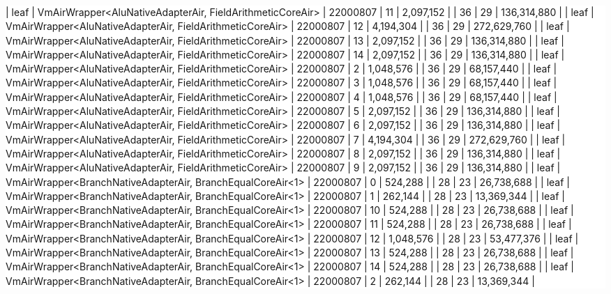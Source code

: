 | leaf | VmAirWrapper<AluNativeAdapterAir, FieldArithmeticCoreAir> | 22000807 | 11 | 2,097,152 |  | 36 | 29 | 136,314,880 | 
| leaf | VmAirWrapper<AluNativeAdapterAir, FieldArithmeticCoreAir> | 22000807 | 12 | 4,194,304 |  | 36 | 29 | 272,629,760 | 
| leaf | VmAirWrapper<AluNativeAdapterAir, FieldArithmeticCoreAir> | 22000807 | 13 | 2,097,152 |  | 36 | 29 | 136,314,880 | 
| leaf | VmAirWrapper<AluNativeAdapterAir, FieldArithmeticCoreAir> | 22000807 | 14 | 2,097,152 |  | 36 | 29 | 136,314,880 | 
| leaf | VmAirWrapper<AluNativeAdapterAir, FieldArithmeticCoreAir> | 22000807 | 2 | 1,048,576 |  | 36 | 29 | 68,157,440 | 
| leaf | VmAirWrapper<AluNativeAdapterAir, FieldArithmeticCoreAir> | 22000807 | 3 | 1,048,576 |  | 36 | 29 | 68,157,440 | 
| leaf | VmAirWrapper<AluNativeAdapterAir, FieldArithmeticCoreAir> | 22000807 | 4 | 1,048,576 |  | 36 | 29 | 68,157,440 | 
| leaf | VmAirWrapper<AluNativeAdapterAir, FieldArithmeticCoreAir> | 22000807 | 5 | 2,097,152 |  | 36 | 29 | 136,314,880 | 
| leaf | VmAirWrapper<AluNativeAdapterAir, FieldArithmeticCoreAir> | 22000807 | 6 | 2,097,152 |  | 36 | 29 | 136,314,880 | 
| leaf | VmAirWrapper<AluNativeAdapterAir, FieldArithmeticCoreAir> | 22000807 | 7 | 4,194,304 |  | 36 | 29 | 272,629,760 | 
| leaf | VmAirWrapper<AluNativeAdapterAir, FieldArithmeticCoreAir> | 22000807 | 8 | 2,097,152 |  | 36 | 29 | 136,314,880 | 
| leaf | VmAirWrapper<AluNativeAdapterAir, FieldArithmeticCoreAir> | 22000807 | 9 | 2,097,152 |  | 36 | 29 | 136,314,880 | 
| leaf | VmAirWrapper<BranchNativeAdapterAir, BranchEqualCoreAir<1> | 22000807 | 0 | 524,288 |  | 28 | 23 | 26,738,688 | 
| leaf | VmAirWrapper<BranchNativeAdapterAir, BranchEqualCoreAir<1> | 22000807 | 1 | 262,144 |  | 28 | 23 | 13,369,344 | 
| leaf | VmAirWrapper<BranchNativeAdapterAir, BranchEqualCoreAir<1> | 22000807 | 10 | 524,288 |  | 28 | 23 | 26,738,688 | 
| leaf | VmAirWrapper<BranchNativeAdapterAir, BranchEqualCoreAir<1> | 22000807 | 11 | 524,288 |  | 28 | 23 | 26,738,688 | 
| leaf | VmAirWrapper<BranchNativeAdapterAir, BranchEqualCoreAir<1> | 22000807 | 12 | 1,048,576 |  | 28 | 23 | 53,477,376 | 
| leaf | VmAirWrapper<BranchNativeAdapterAir, BranchEqualCoreAir<1> | 22000807 | 13 | 524,288 |  | 28 | 23 | 26,738,688 | 
| leaf | VmAirWrapper<BranchNativeAdapterAir, BranchEqualCoreAir<1> | 22000807 | 14 | 524,288 |  | 28 | 23 | 26,738,688 | 
| leaf | VmAirWrapper<BranchNativeAdapterAir, BranchEqualCoreAir<1> | 22000807 | 2 | 262,144 |  | 28 | 23 | 13,369,344 | 
